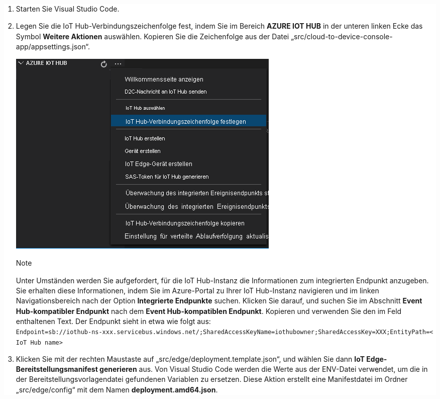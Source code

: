 1. Starten Sie Visual Studio Code.
1. Legen Sie die IoT Hub-Verbindungszeichenfolge fest, indem Sie im Bereich **AZURE IOT HUB** in der unteren linken Ecke das Symbol **Weitere Aktionen** auswählen. Kopieren Sie die Zeichenfolge aus der Datei „src/cloud-to-device-console-app/appsettings.json“. 

    ![Festlegen der IoT Hub-Verbindungszeichenfolge](./media/quickstarts/set-iotconnection-string.png)
    > [!NOTE]
    > Unter Umständen werden Sie aufgefordert, für die IoT Hub-Instanz die Informationen zum integrierten Endpunkt anzugeben. Sie erhalten diese Informationen, indem Sie im Azure-Portal zu Ihrer IoT Hub-Instanz navigieren und im linken Navigationsbereich nach der Option **Integrierte Endpunkte** suchen. Klicken Sie darauf, und suchen Sie im Abschnitt **Event Hub-kompatibler Endpunkt** nach dem **Event Hub-kompatiblen Endpunkt**. Kopieren und verwenden Sie den im Feld enthaltenen Text. Der Endpunkt sieht in etwa wie folgt aus:  
        ```
        Endpoint=sb://iothub-ns-xxx.servicebus.windows.net/;SharedAccessKeyName=iothubowner;SharedAccessKey=XXX;EntityPath=<IoT Hub name>
        ```

1. Klicken Sie mit der rechten Maustaste auf „src/edge/deployment.template.json“, und wählen Sie dann **IoT Edge-Bereitstellungsmanifest generieren** aus. Von Visual Studio Code werden die Werte aus der ENV-Datei verwendet, um die in der Bereitstellungsvorlagendatei gefundenen Variablen zu ersetzen. Diese Aktion erstellt eine Manifestdatei im Ordner „src/edge/config“ mit dem Namen **deployment.amd64.json**.
